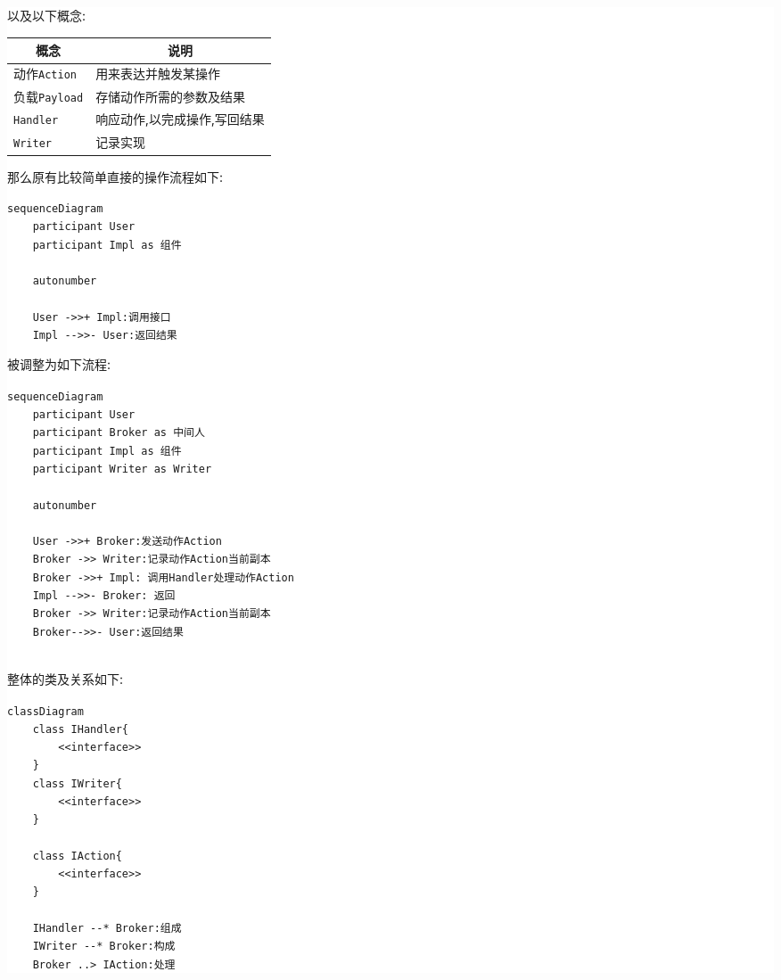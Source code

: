 以及以下概念:

| 概念          | 说明                         |
| ------------- | ---------------------------- |
| 动作`Action`  | 用来表达并触发某操作         |
| 负载`Payload` | 存储动作所需的参数及结果     |
| `Handler`     | 响应动作,以完成操作,写回结果 |
| `Writer`      | 记录实现                     |

那么原有比较简单直接的操作流程如下:

```mermaid
sequenceDiagram
	participant User
	participant Impl as 组件
	
	autonumber

	User ->>+ Impl:调用接口
	Impl -->>- User:返回结果
```

被调整为如下流程:

```mermaid
sequenceDiagram
	participant User
	participant Broker as 中间人
	participant Impl as 组件
	participant Writer as Writer
	
	autonumber
	
	User ->>+ Broker:发送动作Action
	Broker ->> Writer:记录动作Action当前副本
	Broker ->>+ Impl: 调用Handler处理动作Action
	Impl -->>- Broker: 返回
	Broker ->> Writer:记录动作Action当前副本
    Broker-->>- User:返回结果
	
```

整体的类及关系如下:

```mermaid
classDiagram
	class IHandler{
		<<interface>>
	}
	class IWriter{
		<<interface>>
	}

	class IAction{
		<<interface>>
	}

	IHandler --* Broker:组成
	IWriter --* Broker:构成
	Broker ..> IAction:处理
```
